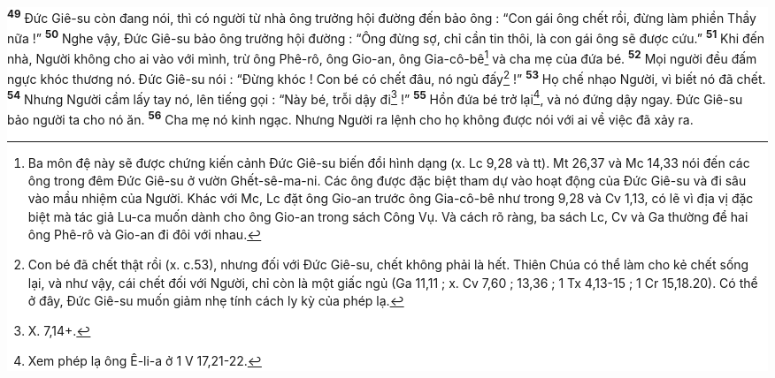 <sup><b>49</b></sup> Đức Giê-su còn đang nói, thì có người từ nhà ông trưởng hội đường đến bảo ông : “Con gái ông chết rồi, đừng làm phiền Thầy nữa !” <sup><b>50</b></sup> Nghe vậy, Đức Giê-su bảo ông trưởng hội đường : “Ông đừng sợ, chỉ cần tin thôi, là con gái ông sẽ được cứu.” <sup><b>51</b></sup> Khi đến nhà, Người không cho ai vào với mình, trừ ông Phê-rô, ông Gio-an, ông Gia-cô-bê[^55] và cha mẹ của đứa bé. <sup><b>52</b></sup> Mọi người đều đấm ngực khóc thương nó. Đức Giê-su nói : “Đừng khóc ! Con bé có chết đâu, nó ngủ đấy[^56] !” <sup><b>53</b></sup> Họ chế nhạo Người, vì biết nó đã chết. <sup><b>54</b></sup> Nhưng Người cầm lấy tay nó, lên tiếng gọi : “Này bé, trỗi dậy đi[^57] !” <sup><b>55</b></sup> Hồn đứa bé trở lại[^58], và nó đứng dậy ngay. Đức Giê-su bảo người ta cho nó ăn. <sup><b>56</b></sup> Cha mẹ nó kinh ngạc. Nhưng Người ra lệnh cho họ không được nói với ai về việc đã xảy ra.

[^1]: Đức Giê-su hoàn thành sứ mệnh cùng với nhóm môn đệ đi theo, như các nhà truyền giáo sau này (Cv 8,14 ; 11,26 ; 13,2-3...). Nhưng Nhóm Mười Hai chỉ được giao trách nhiệm công cuộc truyền giáo từ 9,1-2.
[^2]: Mt 27,55 và Mc 15,41 cũng nói đến nhóm phụ nữ này. Đây là một sự kiện khác thường ở Pa-lét-tin (x. Ga 4,27).
[^3]: Bà này sẽ đứng dưới chân thập giá (x. Mt 27,56 và ss), có mặt trong lúc mai táng Đức Giê-su (x. Mt 27,61 và ss), chứng kiến ngôi mộ trống (x. Lc 24,10 và ss) và là người đầu tiên được nhìn thấy Đấng Phục Sinh, theo Ga 20,11-18.
[^4]: Ý kiến cho rằng một người có thể bị nhiều quỷ ám cùng một lúc còn được thấy ở 8,27.30 và 11,26. Có lẽ đó là một kiểu người Do-thái hình dung sức ám hại ghê gớm của Xa-tan trên nạn nhân (đặc biệt với con số bảy là số chỉ sự viên mãn trong Kinh Thánh). Đối với bà Ma-ri-a Mác-đa-la, Lc không nói rõ bà bị bệnh hay bị quỷ ám, càng không nói rõ bà có phải là người đàn bà tội lỗi nói trong 7,36-50 không, như một đôi lần người ta tưởng.
[^5]: Có bản chỉ chép <i>giúp đỡ Người</i>.
[^6]: Lc có ghi lại diễn từ bằng dụ ngôn, nhưng ngắn hơn Mt 13,1-52 và Mc 4,1-34 nhiều. Có lẽ tác giả đã gạt ra khỏi diễn từ hai dụ ngôn ở 13,18-21. Hình như tác giả muốn tập trung vào hai chủ đề bổ túc cho nhau là mầu nhiệm Đức Giê-su dành riêng cho các môn đệ trong thời gian Người còn ở dưới thế (8,10), rồi sau mới được công bố trong thời kỳ rao giảng về Chúa Phục Sinh (8,16-17). Về dụ ngôn này, x. Mt 13,3+.
[^7]: Trong Mt 13,5 và Mc 4,5, hạt giống rơi trên <i>nơi sỏi đá</i> nơi không có nhiều đất, còn trong Lc, hạt giống rơi <i>trên đá</i>. <i>Nơi sỏi đá</i> phù hợp với địa lý xứ Pa-lét-tin hơn.
[^8]: Tức là kết quả mỹ mãn. Lc chỉ ghi lại năng suất tối đa này.
[^9]: Đây là lời kêu gọi phải chú ý lắng nghe thì mới hiểu được ý nghĩa của những lời giảng dạy (Mc 4,23 ; 7,16 ; Mt 11,15 ; 13,9.43 ; Lc 14,35 ; x. Kh 2,7.11.17.29), đồng thời phải suy nghĩ về dụ ngôn, mới mong dụ ngôn đó được thể hiện nơi mình.
[^10]: Như Mc (4,11), Lc giải nghĩa tại sao Đức Giê-su dùng dụ ngôn, nhưng lời lẽ của Lc ít cứng cỏi hơn của Mc đối với Ít-ra-en.
[^11]: Ở đây, khác với Mc, Lc không trưng dẫn những lời lẽ cứng cỏi trong Is 6,10, nhưng sẽ trưng dẫn đầy đủ và rõ ràng trong Cv 28,26-27, khi đám đông Ít-ra-en dứt khoát khước từ Đức Giê-su.
[^12]: ds : <i>Đây là dụ ngôn</i>. Bây giờ Đức Giê-su mới trả lời câu hỏi các môn đệ đặt ra ở c.9. Nhưng sau khi định nghĩa <i>Hạt giống là lời Thiên Chúa</i>, Lc lại chuyển qua giải thích về bốn loại đất đón nhận Lời (<i>là những kẻ</i> ...), theo hướng của Mc 4,14-20. Do đó “đoạn giải nghĩa dụ ngôn” này thiếu rõ ràng : bốn loại người được kể ra (<i>những kẻ</i>) vừa tượng trưng cho hạt giống, vừa tượng trưng cho bốn loại đất nhận hạt giống. Có thể nguyên thuỷ, Chúa Giê-su chỉ nói về Lời, nhưng sau đó, trong Giáo Hội, có hướng giảng giải theo kiểu luân lý đạo đức, đặt trọng tâm ở thái độ đón nghe hơn là ở chính Lời của Thiên Chúa.
[^13]: Chỉ có Lc nói rõ phải lấy đức tin mà đón nhận lời Chúa (x. c.13) và còn nói thêm như thánh Phao-lô là chính đức tin đưa đến ơn cứu độ.
[^14]: Mt và Mc nói đến thảm cảnh ngày tận thế (x. Mt 24,21.29 ; Mc 13,19.24) và những cơn bắt bớ. Còn Lc thì nghĩ đến đời sống hằng ngày của người tin theo Chúa (x. 9,23).
[^15]: Còn có thể dịch : <i>đó là những kẻ nghe và bước đi dưới gánh nặng những lo lắng... ; họ bị chết nghẹt...</i>
[^16]: ds : <i>đẹp và tốt</i>. Trong tiếng Hy-lạp, hai tính từ này chỉ người có phẩm cách.
[^17]: <i>Kiên trì</i> chỉ thái độ cương quyết chống lại những nguy hiểm đang đe doạ Lời Chúa. Từ này là riêng của Lc ở đây cũng như ở 21,19. Đây cũng là một từ quen thuộc với thánh Phao-lô : 1 Tx 1,3 ; 2 Cr 1,6 ; 6,4-5 ; 12,12 ; Rm 2,7 ; 5,3.4 ; 8,25 ; 15,4-5 ; Cl 1,11.
[^18]: Như c.17 gợi ý, Lc cho đối lập hoàn cảnh ẩn khuất của Đức Giê-su thời bấy giờ còn chưa được mấy ai biết đến, với tương lai rực rỡ của các Tông Đồ khi các ông đi rao giảng lời Người (x. Mc 4,21). Điều này bổ sung cho ý của c.10.
[^19]: Khác với Mc 4,24, Lc đặt trọng tâm ở thái độ của người nghe. Đây mới là câu kết thúc diễn từ Đức Giê-su bằng dụ ngôn.
[^20]: Lc thêm chữ <i>tưởng</i> này vào là giảm nhẹ cái nghịch lý của câu nói. Bản văn song song 19,26 không có chữ đó (x. Mc 4,25 ; Mt 13,12 ; 25,29)
[^21]: X. Mt 13,12+.
[^22]: Mt và Mc xếp đoạn này lên trước diễn từ bằng dụ ngôn. Còn Lc xếp xuống sau để ứng dụng diễn từ cho thái độ sống thực tiễn.
[^23]: Trong Kinh Thánh cũng như bây giờ bên Cận Đông, <i>anh em</i> vừa có nghĩa là những người con cùng một mẹ, vừa có nghĩa là những người có họ hàng với nhau (x. St 13,8 ; 14,16 ; 29,15 ; Lv 10,4 ; 1 Sb 23,22).
[^24]: Khác với Mc 3,21, ở đây Lc không nói là họ hàng Đức Giê-su đến có ý để bắt Người về.
[^25]: X. Mt 12,50. Lc nói rõ theo hướng của bài diễn từ trên, phải lấy đức tin mà nghe lời Chúa để đem ra thực hành. Tác giả cũng áp dụng điều này cho thân mẫu Đức Giê-su. Tất cả những người như vậy làm thành một gia đình thiêng liêng với Đức Giê-su và cùng có một Cha chung trên trời.
[^26]: ds : <i>bờ bên kia của hồ.</i> Đức Giê-su muốn sang miền đất dân ngoại ở bên kia hồ (x. 5,1+).

[^27]: Hồ Ghen-nê-xa-rét hay bị sóng gió bão táp bất ngờ, khi bị ép giữa những luồng gió từ Địa Trung Hải và những luồng khác từ sa mạc Xy-ri-a cùng thổi tới một lúc.
[^28]: X. 5,5+.
[^29]: Có nghĩa là Đức Giê-su ra lệnh cho các sức mạnh thiên nhiên, với tư cách là một vì Chúa Tể (Gđ 9). Biển vẫn được coi là sào huyệt của những sức mạnh ác hại (x. Is 51,10 ; Đn 7,2-7 ; Tv 65,8 ; 89,10 ; 93,3-4).
[^30]: ds : <i>gió và sóng nước</i>.
[^31]: Lời Đức Giê-su trách các môn đệ ở đây nhẹ hơn trong Mc 4,40 : các môn đệ có đức tin, nhưng không biết thực hành đức tin.
[^32]: Lc ghi nhận sự hoảng sợ của các môn đệ như Mc 4,41 và sự kinh ngạc của các ông như Mt 8,27. Thường cuối bài tường thuật về phép lạ, tác giả vẫn cho thấy những phản ứng này (x. 1,12.63+).
[^33]: Có bản chép là Ghê-đa-ra. Dù sao, đây là vùng dân ngoại ở bờ phía Đông Biển Hồ.
[^34]: X. cc.34 và 39. Trong vùng này, chỉ có thể là một thị trấn.
[^35]: X. 8,2+.
[^36]: Hoặc đục khoét vào khối đá hoặc chỉ là các hang tự nhiên, các mồ mả này có thể là nơi ẩn trú và thường bị coi là ô uế (x. Is 65,4).
[^37]: X. 4,34 và Mc 1,24+.
[^38]: Trong Lc, quỷ van xin Đức Giê-su, còn ở Mc 5,7 chúng kêu đến danh Thiên Chúa để tìm cách đẩy xa Người.
[^39]: Trong Cựu Ước cũng như đối với các dân Sê-mít, <i>nơi hoang vắng</i> là chốn cư ngụ của ma quỷ (x. Lv 16,10 ; Is 13,21 ; 34,12.14 ; Tb 8,3 ; Br 4,35). Đôi khi Tin Mừng cũng dùng theo nghĩa này (x. Lc 4,2 ; 11,24).
[^40]: Theo những người hành nghề trừ quỷ thời đó, biết tên quỷ là có quyền trên nó. Đức Giê-su ép quỷ phải nói tên nó cho Người. Nó tự xưng là Đạo Binh, nghĩa là nhiều lắm, giống như đạo binh trong quân đội Rô-ma lúc bấy giờ (mỗi đạo binh là sáu ngàn người). Số quỷ đông chỉ tình trạng vô cùng khốn đốn của người bị chúng ám hại (Mt 12,45 ; x. Lc 8,2+). Ở đây bài tường thuật vượt quá trường hợp người bị quỷ ám và làm nổi bật chiến thắng lẫy lừng của Đức Giê-su đánh bại nước của Xa-tan (x. 11,17-22).
[^41]: Trong Lc, quỷ sợ bị đuổi trở về địa ngục (x. Kh 9,1 và 20,1.3), còn trong Mc chúng ngại bị đuổi ra khỏi xứ.
[^42]: Đối với người Do-thái, heo là loài vật ô uế. Miền đất dân ngoại có nhiều heo cũng là miền đất ô uế.
[^43]: Trong Lc, ngồi dưới chân là thái độ của người môn đệ (x. 10,39 ; Cv 22,3).
[^44]: Cũng có thể dịch : <i>Những người chứng kiến người bị quỷ ám được cứu chữa thế nào đã kể lại cho họ nghe sự việc.</i> Ở đây Lu-ca đưa vào phần kết từ <i>cứu chữa</i>, vừa hiểu là được chữa lành về phần thể xác (x. 6,9 ; 8,48.50 ; 17,19 ; 18,42 ; 23,35.37.39), vừa hiểu là được tái sinh về phần linh hồn (x. 7,50 ; 8,12 ; 19,10).
[^45]: Lc nói là <i>thành</i> (x. c. 27.34) chứ không phải miền Thập Tỉnh như trong Mc 5,20. Dù là thành hay Thập Tỉnh, vấn đề ở đây là loan báo ơn cứu độ cho dân ngoại. Nhưng Lc nói đến việc này một cách kín đáo hơn, vì đối với ông, lời rao giảng cho dân ngoại chỉ bắt đầu sau biến cố Phục Sinh.
[^46]: <i>Trưởng hội đường</i> là người có trách nhiệm lo việc phụng tự trong một hội đường, nhưng cũng có thể là nhân vật nổi bật trong cộng đoàn.
[^47]: X. 7,12+.
[^48]: Vài bản thêm : <i>đem hết của cải chạy thầy chạy thuốc</i>.
[^49]: Vì chứng bệnh của bà, nên theo luật, bà bị coi là ô uế (x. Lv 15,18-27), không được trà trộn vào đám đông và nhất là tới gần vị ngôn sứ. Bởi vậy, bà mới phải hành động kín đáo.
[^50]: Như mọi người Do-thái đạo đức, Đức Giê-su mặc áo có tua (x. Ds 15,38-41 ; Đnl 22,12) ; người Pha-ri-sêu may tua dài ra để phô trương lòng đạo đức (x. Mt 23,5). Ở tua áo có cột một sợi dây đỏ tía để khi nhìn thấy thì người ta nhớ đến các điều răn của Thiên Chúa, do đó tua áo được người ta tôn kính (x. Mt 14,36 ; Mc 6,56).
[^51]: Thánh Lu-ca là tác giả duy nhất nhắc đến tên ông Phê-rô. Vài bản thêm : <i>và các đồng bạn ông</i>.
[^52]: Lc đã nói đến quyền lực của Thiên Chúa hoạt động nơi Đức Giê-su (x. 5,17 ; 6,19). Ở đây, quyền lực ấy được trình bày như một năng lực hoạt động tự do, không tuỳ thuộc ý muốn của Đức Giê-su, nhưng Người vẫn ý thức được.
[^53]: Lc không nói lý do sâu xa trong lòng người phụ nữ, nhưng Mc 5,28 thì nói rõ, cũng như lời Đức Giê-su sẽ nói ở Lc 8,48. Vậy sự tiếp xúc đầy lòng tin của người đàn bà sờ đến <i>áo của Đức Giê-su</i> khác hẳn với sự tiếp xúc hời hợt của đám đông đang xô lấn : bà nhận ra nơi Người một năng lực có thể cứu chữa mình.
[^54]: X. Lc 8,36+ từ <i>cứu chữa</i>.
[^55]: Ba môn đệ này sẽ được chứng kiến cảnh Đức Giê-su biến đổi hình dạng (x. Lc 9,28 và tt). Mt 26,37 và Mc 14,33 nói đến các ông trong đêm Đức Giê-su ở vườn Ghết-sê-ma-ni. Các ông được đặc biệt tham dự vào hoạt động của Đức Giê-su và đi sâu vào mầu nhiệm của Người. Khác với Mc, Lc đặt ông Gio-an trước ông Gia-cô-bê như trong 9,28 và Cv 1,13, có lẽ vì địa vị đặc biệt mà tác giả Lu-ca muốn dành cho ông Gio-an trong sách Công Vụ. Và cách rõ ràng, ba sách Lc, Cv và Ga thường để hai ông Phê-rô và Gio-an đi đôi với nhau.
[^56]: Con bé đã chết thật rồi (x. c.53), nhưng đối với Đức Giê-su, chết không phải là hết. Thiên Chúa có thể làm cho kẻ chết sống lại, và như vậy, cái chết đối với Người, chỉ còn là một giấc ngủ (Ga 11,11 ; x. Cv 7,60 ; 13,36 ; 1 Tx 4,13-15 ; 1 Cr 15,18.20). Có thể ở đây, Đức Giê-su muốn giảm nhẹ tính cách ly kỳ của phép lạ.
[^57]: X. 7,14+.
[^58]: Xem phép lạ ông Ê-li-a ở 1 V 17,21-22.
[^1*]: Mt 13,1-9; Mc 4,1-9
[^2*]: Lc 13,10.11.13; Mc 4,10-12
[^3*]: Lc 13,18-23; Mc 4,14-20
[^4*]: Mc 4,21-22
[^5*]: Lc 11,33; Mt 5,15
[^6*]: Lc 12,2; Mt 10,26
[^7*]: Lc 19,26; Mt 13,12; 25,29; Mc 4,25
[^8*]: Mt 12,46-50; Mc 3,31-35
[^9*]: Mt 8,18.23-27; Mc 4,35-41
[^10*]: Mt 8,28-34; Mc 5,1-20
[^11*]: Mt 9,18-26; Mc 5,21-43